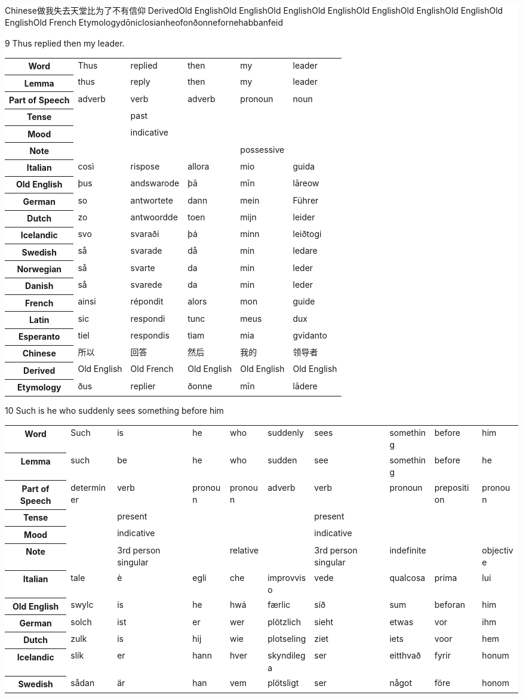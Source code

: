 <tr><th>Chinese</th><td>做</td><td>我</td><td>失去</td><td>天堂</td><td>比</td><td>为了</td><td>不</td><td>有</td><td>信仰</td></tr>
<tr><th>Derived</th><td>Old English</td><td>Old English</td><td>Old English</td><td>Old English</td><td>Old English</td><td>Old English</td><td>Old English</td><td>Old English</td><td>Old French</td></tr>
<tr><th>Etymology</th><td>dōn</td><td>ic</td><td>losian</td><td>heofon</td><td>ðonne</td><td>for</td><td>ne</td><td>habban</td><td>feid</td></tr>
</table>

9 Thus replied then my leader.

<table>
<tr><th>Word</th><td>Thus</td><td>replied</td><td>then</td><td>my</td><td>leader</td></tr>
<tr><th>Lemma</th><td>thus</td><td>reply</td><td>then</td><td>my</td><td>leader</td></tr>
<tr><th>Part of Speech</th><td>adverb</td><td>verb</td><td>adverb</td><td>pronoun</td><td>noun</td></tr>
<tr><th>Tense</th><td></td><td>past</td><td></td><td></td><td></td></tr>
<tr><th>Mood</th><td></td><td>indicative</td><td></td><td></td><td></td></tr>
<tr><th>Note</th><td></td><td></td><td></td><td>possessive</td><td></td></tr>
<tr><th>Italian</th><td>così</td><td>rispose</td><td>allora</td><td>mio</td><td>guida</td></tr>
<tr><th>Old English</th><td>þus</td><td>andswarode</td><td>þā</td><td>mīn</td><td>lāreow</td></tr>
<tr><th>German</th><td>so</td><td>antwortete</td><td>dann</td><td>mein</td><td>Führer</td></tr>
<tr><th>Dutch</th><td>zo</td><td>antwoordde</td><td>toen</td><td>mijn</td><td>leider</td></tr>
<tr><th>Icelandic</th><td>svo</td><td>svaraði</td><td>þá</td><td>minn</td><td>leiðtogi</td></tr>
<tr><th>Swedish</th><td>så</td><td>svarade</td><td>då</td><td>min</td><td>ledare</td></tr>
<tr><th>Norwegian</th><td>så</td><td>svarte</td><td>da</td><td>min</td><td>leder</td></tr>
<tr><th>Danish</th><td>så</td><td>svarede</td><td>da</td><td>min</td><td>leder</td></tr>
<tr><th>French</th><td>ainsi</td><td>répondit</td><td>alors</td><td>mon</td><td>guide</td></tr>
<tr><th>Latin</th><td>sic</td><td>respondi</td><td>tunc</td><td>meus</td><td>dux</td></tr>
<tr><th>Esperanto</th><td>tiel</td><td>respondis</td><td>tiam</td><td>mia</td><td>gvidanto</td></tr>
<tr><th>Chinese</th><td>所以</td><td>回答</td><td>然后</td><td>我的</td><td>领导者</td></tr>
<tr><th>Derived</th><td>Old English</td><td>Old French</td><td>Old English</td><td>Old English</td><td>Old English</td></tr>
<tr><th>Etymology</th><td>ðus</td><td>replier</td><td>ðonne</td><td>mīn</td><td>lādere</td></tr>
</table>

10 Such is he who suddenly sees something before him

<table>
<tr><th>Word</th><td>Such</td><td>is</td><td>he</td><td>who</td><td>suddenly</td><td>sees</td><td>something</td><td>before</td><td>him</td></tr>
<tr><th>Lemma</th><td>such</td><td>be</td><td>he</td><td>who</td><td>sudden</td><td>see</td><td>something</td><td>before</td><td>he</td></tr>
<tr><th>Part of Speech</th><td>determiner</td><td>verb</td><td>pronoun</td><td>pronoun</td><td>adverb</td><td>verb</td><td>pronoun</td><td>preposition</td><td>pronoun</td></tr>
<tr><th>Tense</th><td></td><td>present</td><td></td><td></td><td></td><td>present</td><td></td><td></td><td></td></tr>
<tr><th>Mood</th><td></td><td>indicative</td><td></td><td></td><td></td><td>indicative</td><td></td><td></td><td></td></tr>
<tr><th>Note</th><td></td><td>3rd person singular</td><td></td><td>relative</td><td></td><td>3rd person singular</td><td>indefinite</td><td></td><td>objective</td></tr>
<tr><th>Italian</th><td>tale</td><td>è</td><td>egli</td><td>che</td><td>improvviso</td><td>vede</td><td>qualcosa</td><td>prima</td><td>lui</td></tr>
<tr><th>Old English</th><td>swylc</td><td>is</td><td>he</td><td>hwá</td><td>færlic</td><td>síð</td><td>sum</td><td>beforan</td><td>him</td></tr>
<tr><th>German</th><td>solch</td><td>ist</td><td>er</td><td>wer</td><td>plötzlich</td><td>sieht</td><td>etwas</td><td>vor</td><td>ihm</td></tr>
<tr><th>Dutch</th><td>zulk</td><td>is</td><td>hij</td><td>wie</td><td>plotseling</td><td>ziet</td><td>iets</td><td>voor</td><td>hem</td></tr>
<tr><th>Icelandic</th><td>slík</td><td>er</td><td>hann</td><td>hver</td><td>skyndilega</td><td>ser</td><td>eitthvað</td><td>fyrir</td><td>honum</td></tr>
<tr><th>Swedish</th><td>sådan</td><td>är</td><td>han</td><td>vem</td><td>plötsligt</td><td>ser</td><td>något</td><td>före</td><td>honom</td></tr>